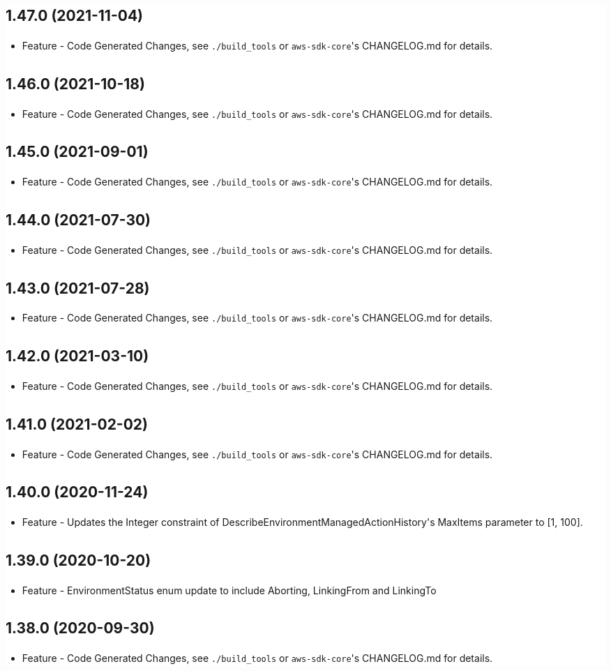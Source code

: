 1.47.0 (2021-11-04)
------------------

* Feature - Code Generated Changes, see `./build_tools` or `aws-sdk-core`'s CHANGELOG.md for details.

1.46.0 (2021-10-18)
------------------

* Feature - Code Generated Changes, see `./build_tools` or `aws-sdk-core`'s CHANGELOG.md for details.

1.45.0 (2021-09-01)
------------------

* Feature - Code Generated Changes, see `./build_tools` or `aws-sdk-core`'s CHANGELOG.md for details.

1.44.0 (2021-07-30)
------------------

* Feature - Code Generated Changes, see `./build_tools` or `aws-sdk-core`'s CHANGELOG.md for details.

1.43.0 (2021-07-28)
------------------

* Feature - Code Generated Changes, see `./build_tools` or `aws-sdk-core`'s CHANGELOG.md for details.

1.42.0 (2021-03-10)
------------------

* Feature - Code Generated Changes, see `./build_tools` or `aws-sdk-core`'s CHANGELOG.md for details.

1.41.0 (2021-02-02)
------------------

* Feature - Code Generated Changes, see `./build_tools` or `aws-sdk-core`'s CHANGELOG.md for details.

1.40.0 (2020-11-24)
------------------

* Feature - Updates the Integer constraint of DescribeEnvironmentManagedActionHistory's MaxItems parameter to [1, 100].

1.39.0 (2020-10-20)
------------------

* Feature - EnvironmentStatus enum update to include Aborting, LinkingFrom and LinkingTo

1.38.0 (2020-09-30)
------------------

* Feature - Code Generated Changes, see `./build_tools` or `aws-sdk-core`'s CHANGELOG.md for details.
